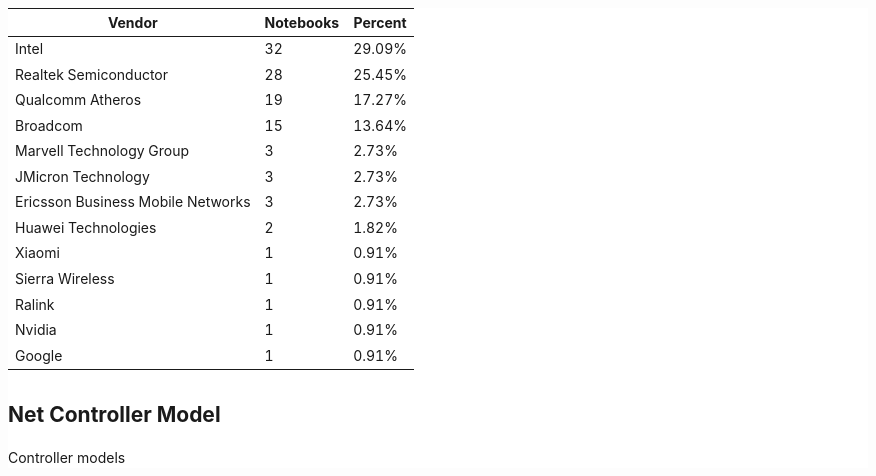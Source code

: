 
| Vendor                            | Notebooks | Percent |
|-----------------------------------|-----------|---------|
| Intel                             | 32        | 29.09%  |
| Realtek Semiconductor             | 28        | 25.45%  |
| Qualcomm Atheros                  | 19        | 17.27%  |
| Broadcom                          | 15        | 13.64%  |
| Marvell Technology Group          | 3         | 2.73%   |
| JMicron Technology                | 3         | 2.73%   |
| Ericsson Business Mobile Networks | 3         | 2.73%   |
| Huawei Technologies               | 2         | 1.82%   |
| Xiaomi                            | 1         | 0.91%   |
| Sierra Wireless                   | 1         | 0.91%   |
| Ralink                            | 1         | 0.91%   |
| Nvidia                            | 1         | 0.91%   |
| Google                            | 1         | 0.91%   |

Net Controller Model
--------------------

Controller models

